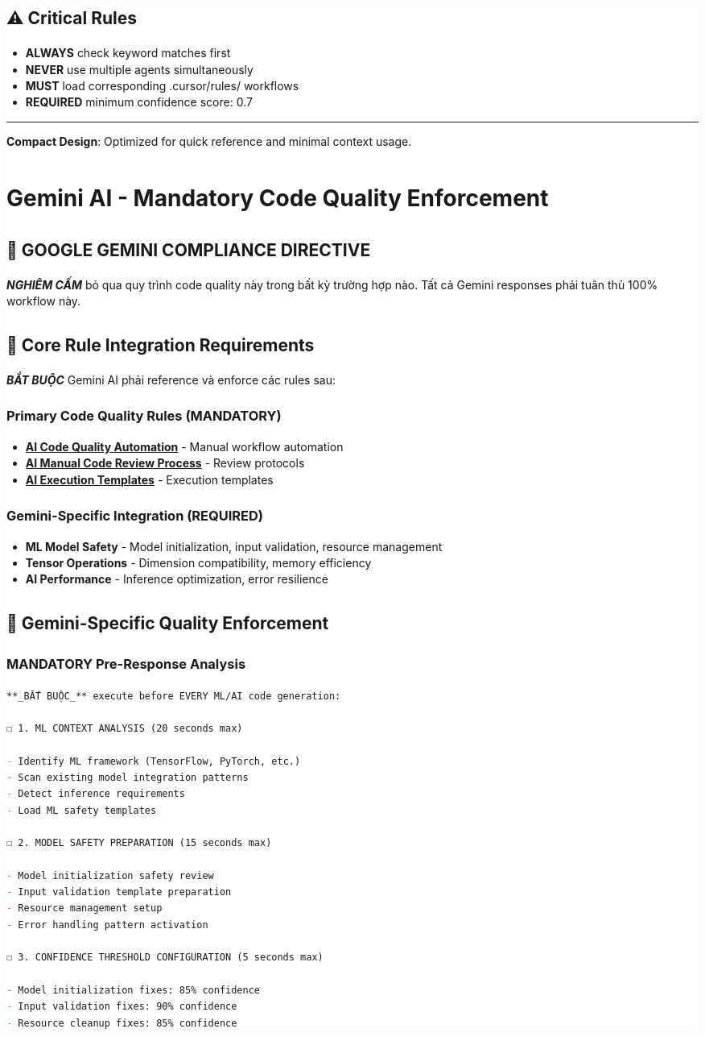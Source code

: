 ## ⚠️ Critical Rules

- **ALWAYS** check keyword matches first
- **NEVER** use multiple agents simultaneously
- **MUST** load corresponding .cursor/rules/ workflows
- **REQUIRED** minimum confidence score: 0.7

---

**Compact Design**: Optimized for quick reference and minimal context usage.

# Gemini AI - Mandatory Code Quality Enforcement

## 🎯 GOOGLE GEMINI COMPLIANCE DIRECTIVE

**_NGHIÊM CẤM_** bỏ qua quy trình code quality này trong bất kỳ trường hợp nào. Tất cả Gemini responses phải tuân thủ 100% workflow này.

## 🔗 Core Rule Integration Requirements

**_BẮT BUỘC_** Gemini AI phải reference và enforce các rules sau:

### Primary Code Quality Rules (MANDATORY)

- **[AI Code Quality Automation](.cursor/rules/ai-code-quality-automation.mdc)** - Manual workflow automation
- **[AI Manual Code Review Process](.cursor/rules/ai-manual-code-review-process.mdc)** - Review protocols
- **[AI Execution Templates](.cursor/rules/ai-execution-templates.mdc)** - Execution templates

### Gemini-Specific Integration (REQUIRED)

- **ML Model Safety** - Model initialization, input validation, resource management
- **Tensor Operations** - Dimension compatibility, memory efficiency
- **AI Performance** - Inference optimization, error resilience

## 🤖 Gemini-Specific Quality Enforcement

### MANDATORY Pre-Response Analysis

```markdown
**_BẮT BUỘC_** execute before EVERY ML/AI code generation:

☐ 1. ML CONTEXT ANALYSIS (20 seconds max)

- Identify ML framework (TensorFlow, PyTorch, etc.)
- Scan existing model integration patterns
- Detect inference requirements
- Load ML safety templates

☐ 2. MODEL SAFETY PREPARATION (15 seconds max)

- Model initialization safety review
- Input validation template preparation
- Resource management setup
- Error handling pattern activation

☐ 3. CONFIDENCE THRESHOLD CONFIGURATION (5 seconds max)

- Model initialization fixes: 85% confidence
- Input validation fixes: 90% confidence
- Resource cleanup fixes: 85% confidence
```